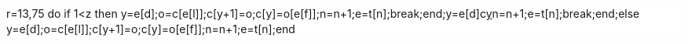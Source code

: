 r=13,75 do if 1<z then y=e[d];o=c[e[l]];c[y+1]=o;c[y]=o[e[f]];n=n+1;e=t[n];break;end;y=e[d]c[y](_(c,y+1,e[l]))n=n+1;e=t[n];break;end;else y=e[d];o=c[e[l]];c[y+1]=o;c[y]=o[e[f]];n=n+1;e=t[n];end
